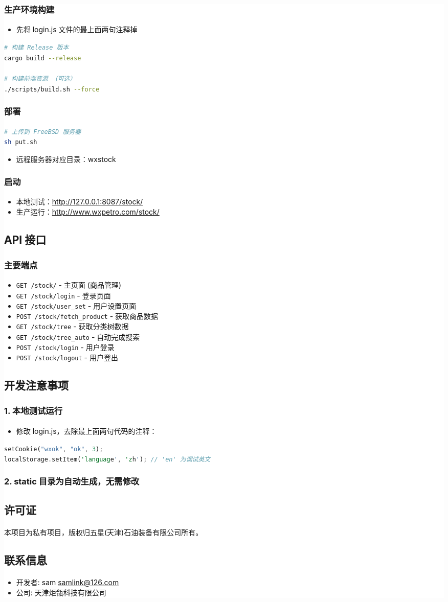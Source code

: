 ### 生产环境构建
- 先将 login.js 文件的最上面两句注释掉
```bash
# 构建 Release 版本
cargo build --release

# 构建前端资源 （可选）
./scripts/build.sh --force
```

### 部署
```bash
# 上传到 FreeBSD 服务器
sh put.sh
```
- 远程服务器对应目录：wxstock

### 启动 
- 本地测试：http://127.0.0.1:8087/stock/
- 生产运行：http://www.wxpetro.com/stock/

## API 接口

### 主要端点
- `GET /stock/` - 主页面 (商品管理)
- `GET /stock/login` - 登录页面
- `GET /stock/user_set` - 用户设置页面
- `POST /stock/fetch_product` - 获取商品数据
- `GET /stock/tree` - 获取分类树数据
- `GET /stock/tree_auto` - 自动完成搜索
- `POST /stock/login` - 用户登录
- `POST /stock/logout` - 用户登出

## 开发注意事项

### 1. 本地测试运行
- 修改 login.js，去除最上面两句代码的注释：
``` rust
setCookie("wxok", "ok", 3);
localStorage.setItem('language', 'zh'); // 'en' 为调试英文
```

### 2. static 目录为自动生成，无需修改

## 许可证

本项目为私有项目，版权归五星(天津)石油装备有限公司所有。

## 联系信息

- 开发者: sam <samlink@126.com>
- 公司: 天津炬瓴科技有限公司